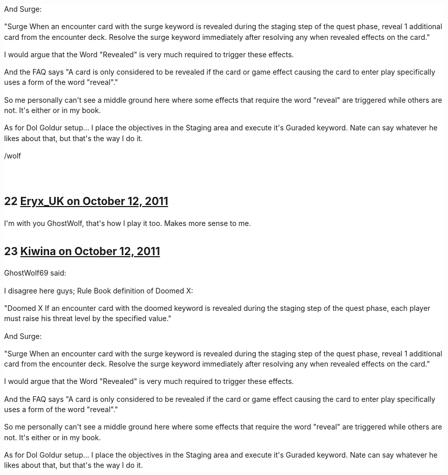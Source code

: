 And Surge:

"Surge
When an encounter card with the surge keyword is revealed during the staging step of the quest phase, reveal 1 additional card from the encounter deck. Resolve the surge keyword immediately after resolving any when revealed effects on the card."

I would argue that the Word "Revealed" is very much required to trigger these effects.

And the FAQ says "A card is only considered to be revealed if the card or game effect causing the card to enter play specifically uses a form of the word "reveal"."

So me personally can't see a middle ground here where some effects that require the word "reveal" are triggered while others are not. It's either or in my book.

As for Dol Goldur setup... I place the objectives in the Staging area and execute it's Guraded keyword. Nate can say whatever he likes about that, but that's the way I do it.

/wolf

 

## 22 [Eryx_UK on October 12, 2011](https://community.fantasyflightgames.com/topic/54362-clarifications-on-revealing-with-eleanor-and-dol-guldur/?do=findComment&comment=540893)

I'm with you GhostWolf, that's how I play it too. Makes more sense to me. 

## 23 [Kiwina on October 12, 2011](https://community.fantasyflightgames.com/topic/54362-clarifications-on-revealing-with-eleanor-and-dol-guldur/?do=findComment&comment=540981)

GhostWolf69 said:

I disagree here guys; Rule Book definition of Doomed X:

"Doomed X
If an encounter card with the doomed keyword is revealed during the staging step of the quest phase, each player must raise his threat level by the specified value."

And Surge:

"Surge
When an encounter card with the surge keyword is revealed during the staging step of the quest phase, reveal 1 additional card from the encounter deck. Resolve the surge keyword immediately after resolving any when revealed effects on the card."

I would argue that the Word "Revealed" is very much required to trigger these effects.

And the FAQ says "A card is only considered to be revealed if the card or game effect causing the card to enter play specifically uses a form of the word "reveal"."

So me personally can't see a middle ground here where some effects that require the word "reveal" are triggered while others are not. It's either or in my book.

As for Dol Goldur setup... I place the objectives in the Staging area and execute it's Guraded keyword. Nate can say whatever he likes about that, but that's the way I do it.
